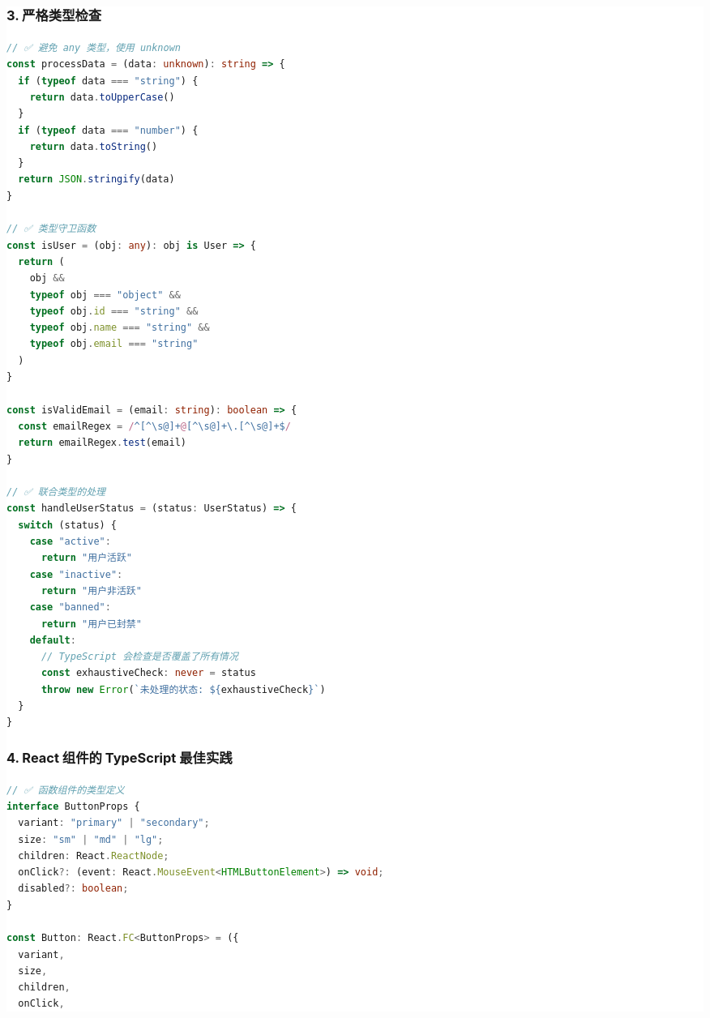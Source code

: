 ### 3. 严格类型检查

```typescript
// ✅ 避免 any 类型，使用 unknown
const processData = (data: unknown): string => {
  if (typeof data === "string") {
    return data.toUpperCase()
  }
  if (typeof data === "number") {
    return data.toString()
  }
  return JSON.stringify(data)
}

// ✅ 类型守卫函数
const isUser = (obj: any): obj is User => {
  return (
    obj &&
    typeof obj === "object" &&
    typeof obj.id === "string" &&
    typeof obj.name === "string" &&
    typeof obj.email === "string"
  )
}

const isValidEmail = (email: string): boolean => {
  const emailRegex = /^[^\s@]+@[^\s@]+\.[^\s@]+$/
  return emailRegex.test(email)
}

// ✅ 联合类型的处理
const handleUserStatus = (status: UserStatus) => {
  switch (status) {
    case "active":
      return "用户活跃"
    case "inactive":
      return "用户非活跃"
    case "banned":
      return "用户已封禁"
    default:
      // TypeScript 会检查是否覆盖了所有情况
      const exhaustiveCheck: never = status
      throw new Error(`未处理的状态: ${exhaustiveCheck}`)
  }
}
```

### 4. React 组件的 TypeScript 最佳实践

```typescript
// ✅ 函数组件的类型定义
interface ButtonProps {
  variant: "primary" | "secondary";
  size: "sm" | "md" | "lg";
  children: React.ReactNode;
  onClick?: (event: React.MouseEvent<HTMLButtonElement>) => void;
  disabled?: boolean;
}

const Button: React.FC<ButtonProps> = ({
  variant,
  size,
  children,
  onClick,
```